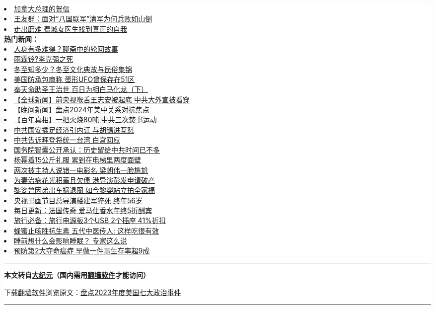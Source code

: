 <li><a href="https://github.com/19920513/djy/blob/master/gb/15/12/10/n4593139.md?dfh#1" target="_blank">加拿大总理的贺信</a></li><li><a href="https://github.com/19920513/djy/blob/master/gb/19/12/31/n11757068.md#1" target="_blank">王友群：面对“八国联军”清军为何兵败如山倒</a></li><li><a href="https://github.com/19920513/djy/blob/master/gb/18/11/5/n10830342.md#1" target="_blank">走出磨难 费城女医生找到真正的自我</a></li>
<strong>热门新闻：</strong>
<li><a href="https://github.com/19920513/djy/blob/master/gb/23/12/8/n14132234.md#1">人身有多难得？聊斋中的轮回故事</a></li>
<li><a href="https://github.com/19920513/djy/blob/master/gb/23/11/20/n14119976.md#1">雨霖铃?李克强之死</a></li>
<li><a href="https://github.com/19920513/djy/blob/master/gb/23/12/18/n14138664.md#1">冬至知多少？冬至文化典故与民俗集锦</a></li>
<li><a href="https://github.com/19920513/djy/blob/master/gb/23/12/17/n14137969.md#1">美国防承包商称 蛋形UFO曾保存在51区</a></li>
<li><a href="https://github.com/19920513/djy/blob/master/gb/23/11/30/n14127129.md#1">奉天命助圣王治世 百日为相白马化龙（下）</a></li>
<li><a href="https://github.com/19920513/djy/blob/master/gb/23/12/22/n14141715.md#1">【全球新闻】前央视喉舌王志安被起底 中共大外宣被看穿</a></li>
<li><a href="https://github.com/19920513/djy/blob/master/gb/23/12/22/n14141713.md#1">【晚间新闻】盘点2024年美中关系对抗焦点</a></li>
<li><a href="https://github.com/19920513/djy/blob/master/gb/23/12/20/n14140545.md#1">【百年真相】一把火烧80吨 中共三次焚书运动</a></li>
<li><a href="https://github.com/19920513/djy/blob/master/gb/23/12/20/n14140113.md#1">中共国安插足经济引内讧 与胡锡进互怼</a></li>
<li><a href="https://github.com/19920513/djy/blob/master/gb/23/12/20/n14140579.md#1">中共告诉拜登将统一台湾 白宫回应</a></li>
<li><a href="https://github.com/19920513/djy/blob/master/gb/23/12/20/n14140541.md#1">国务院智囊公开承认：历史留给中共时间已不多</a></li>
<li><a href="https://github.com/19920513/djy/blob/master/gb/23/12/19/n14139785.md#1">杨幂着15公斤礼服 累到在电梯里两度面壁</a></li>
<li><a href="https://github.com/19920513/djy/blob/master/gb/23/12/20/n14139880.md#1">两次被主持人说错一电影名 梁朝伟一脸尴尬</a></li>
<li><a href="https://github.com/19920513/djy/blob/master/gb/23/12/20/n14140599.md#1">为妻治病花光积蓄且欠债 港导演彭发申请破产</a></li>
<li><a href="https://github.com/19920513/djy/blob/master/gb/23/12/21/n14141362.md#1">黎姿曾因弟出车祸退圈 如今黎婴站立拍全家福</a></li>
<li><a href="https://github.com/19920513/djy/blob/master/gb/23/12/21/n14141408.md#1">央视书画节目总导演楼建军猝死 终年56岁</a></li>
<li><a href="https://github.com/19920513/djy/blob/master/gb/23/11/21/n14121397.md#1">每日更新：法国传奇 爱马仕香水年终5折酬宾</a></li>
<li><a href="https://github.com/19920513/djy/blob/master/gb/23/11/15/n14117110.md#1">旅行必备：旅行电源板3个USB 2个插座  41%折扣</a></li>
<li><a href="https://github.com/19920513/djy/blob/master/gb/23/12/6/n14130699.md#1">蜂蜜止咳胜抗生素 五代中医传人: 这样吃很有效</a></li>
<li><a href="https://github.com/19920513/djy/blob/master/gb/23/12/20/n14140144.md#1">睡前想什么会影响睡眠？ 专家这么说</a></li>
<li><a href="https://github.com/19920513/djy/blob/master/gb/23/12/19/n14139698.md#1">预防第2大夺命癌症 早做一件事生存率超9成</a></li>
<hr>
<strong>本文转自<a href="https://www.epochtimes.com">大纪元</a>（国内需用<a href="https://github.com/19920513/www/blob/master/README.md#8">翻墙软件</a>才能访问）</strong><p>下载<a href="https://github.com/19920513/www/blob/master/README.md#8">翻墙软件</a>浏览原文：<a href="https://www.epochtimes.com/gb/24/1/1/n14148370.htm">盘点2023年度美国七大政治事件</a></p><hr>